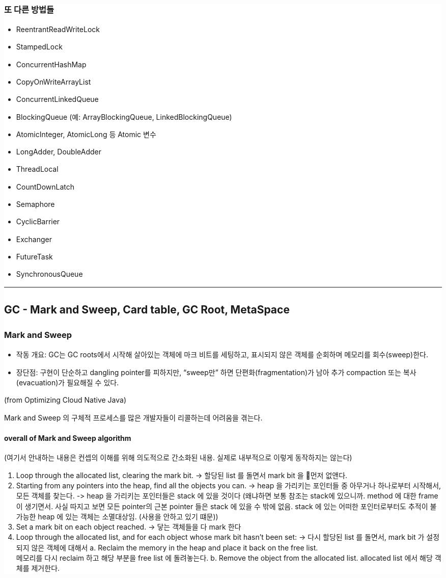 
### 또 다른 방법들

- ReentrantReadWriteLock
    
- StampedLock
    
- ConcurrentHashMap
    
- CopyOnWriteArrayList
    
- ConcurrentLinkedQueue
    
- BlockingQueue (예: ArrayBlockingQueue, LinkedBlockingQueue)
    
- AtomicInteger, AtomicLong 등 Atomic 변수
    
- LongAdder, DoubleAdder
    
- ThreadLocal
    
- CountDownLatch
    
- Semaphore
    
- CyclicBarrier
    
- Exchanger
    
- FutureTask
    
- SynchronousQueue




---





## GC - Mark and Sweep, Card table, GC Root, MetaSpace


### Mark and Sweep

- 작동 개요: GC는 GC roots에서 시작해 살아있는 객체에 마크 비트를 세팅하고, 표시되지 않은 객체를 순회하며 메모리를 회수(sweep)한다.​
    
- 장단점: 구현이 단순하고 dangling pointer를 피하지만, “sweep만” 하면 단편화(fragmentation)가 남아 추가 compaction 또는 복사(evacuation)가 필요해질 수 있다.

(from Optimizing Cloud Native Java)

Mark and Sweep 의 구체적 프로세스를 많은 개발자들이 리콜하는데 어려움을 겪는다.

#### overall of Mark and Sweep algorithm
(여기서 안내하는 내용은 컨셉의 이해를 위해 의도적으로 간소화된 내용. 실제로 내부적으로 이렇게 동작하지는 않는다)

1. Loop through the allocated list, clearing the mark bit.
   -> 할당된 list 를 돌면서 mark bit 을 먼저 없앤다.
2. Starting from any pointers into the heap, find all the objects you can.
   -> heap 을 가리키는 포인터들 중 아무거나 하나로부터 시작해서, 모든 객체를 찾는다.
   -> heap 을 가리키는 포인터들은 stack 에 있을 것이다 (왜냐하면 보통 참조는 stack에 있으니까. method 에 대한 frame 이 생기면서.
   사실 따지고 보면 모든 pointer의 근본 pointer 들은 stack 에 있을 수 밖에 없음. stack 에 있는 어떠한 포인터로부터도 추적이 불가능한 heap 에 있는 객체는 소멸대상임. (사용을 안하고 있기 떄문))
3. Set a mark bit on each object reached.
   -> 닿는 객체들을 다 mark 한다
4. Loop through the allocated list, and for each object whose mark bit hasn’t been set:
   -> 다시 할당된 list 를 돌면서, mark bit 가 설정되지 않은 객체에 대해서
	a. Reclaim the memory in the heap and place it back on the free list.	
		메모리를 다시 reclaim 하고 해당 부분을 free list 에 돌려놓는다.
	b. Remove the object from the allocated list.
		allocated list 에서 해당 객체를 제거한다.

